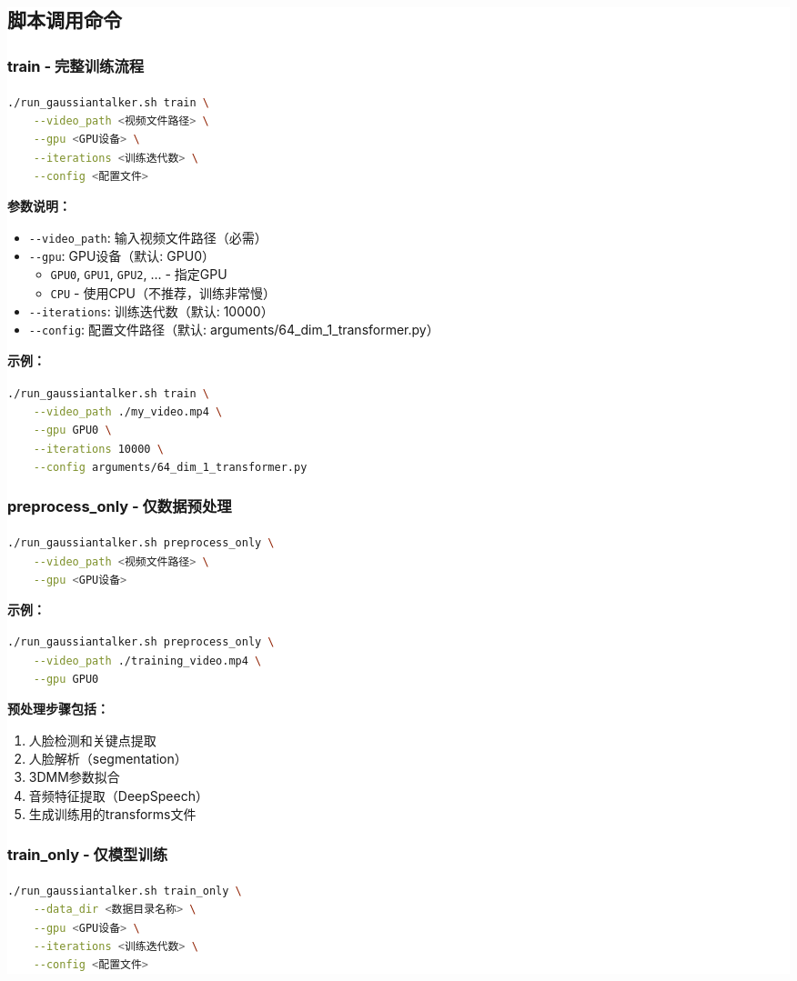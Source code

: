 ## 脚本调用命令

### train - 完整训练流程

```bash
./run_gaussiantalker.sh train \
    --video_path <视频文件路径> \
    --gpu <GPU设备> \
    --iterations <训练迭代数> \
    --config <配置文件>
```

**参数说明：**
- `--video_path`: 输入视频文件路径（必需）
- `--gpu`: GPU设备（默认: GPU0）
  - `GPU0`, `GPU1`, `GPU2`, ... - 指定GPU
  - `CPU` - 使用CPU（不推荐，训练非常慢）
- `--iterations`: 训练迭代数（默认: 10000）
- `--config`: 配置文件路径（默认: arguments/64_dim_1_transformer.py）

**示例：**
```bash
./run_gaussiantalker.sh train \
    --video_path ./my_video.mp4 \
    --gpu GPU0 \
    --iterations 10000 \
    --config arguments/64_dim_1_transformer.py
```

### preprocess_only - 仅数据预处理

```bash
./run_gaussiantalker.sh preprocess_only \
    --video_path <视频文件路径> \
    --gpu <GPU设备>
```

**示例：**
```bash
./run_gaussiantalker.sh preprocess_only \
    --video_path ./training_video.mp4 \
    --gpu GPU0
```

**预处理步骤包括：**
1. 人脸检测和关键点提取
2. 人脸解析（segmentation）
3. 3DMM参数拟合
4. 音频特征提取（DeepSpeech）
5. 生成训练用的transforms文件

### train_only - 仅模型训练

```bash
./run_gaussiantalker.sh train_only \
    --data_dir <数据目录名称> \
    --gpu <GPU设备> \
    --iterations <训练迭代数> \
    --config <配置文件>
```
